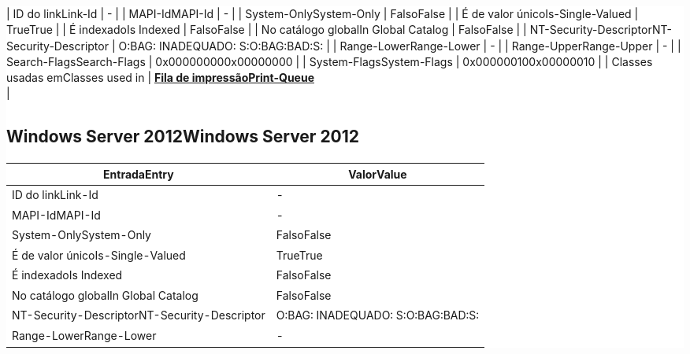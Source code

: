| <span data-ttu-id="f61d1-225">ID do link</span><span class="sxs-lookup"><span data-stu-id="f61d1-225">Link-Id</span></span>                | \-                                             |
| <span data-ttu-id="f61d1-226">MAPI-Id</span><span class="sxs-lookup"><span data-stu-id="f61d1-226">MAPI-Id</span></span>                | \-                                             |
| <span data-ttu-id="f61d1-227">System-Only</span><span class="sxs-lookup"><span data-stu-id="f61d1-227">System-Only</span></span>            | <span data-ttu-id="f61d1-228">Falso</span><span class="sxs-lookup"><span data-stu-id="f61d1-228">False</span></span>                                          |
| <span data-ttu-id="f61d1-229">É de valor único</span><span class="sxs-lookup"><span data-stu-id="f61d1-229">Is-Single-Valued</span></span>       | <span data-ttu-id="f61d1-230">True</span><span class="sxs-lookup"><span data-stu-id="f61d1-230">True</span></span>                                           |
| <span data-ttu-id="f61d1-231">É indexado</span><span class="sxs-lookup"><span data-stu-id="f61d1-231">Is Indexed</span></span>             | <span data-ttu-id="f61d1-232">Falso</span><span class="sxs-lookup"><span data-stu-id="f61d1-232">False</span></span>                                          |
| <span data-ttu-id="f61d1-233">No catálogo global</span><span class="sxs-lookup"><span data-stu-id="f61d1-233">In Global Catalog</span></span>      | <span data-ttu-id="f61d1-234">Falso</span><span class="sxs-lookup"><span data-stu-id="f61d1-234">False</span></span>                                          |
| <span data-ttu-id="f61d1-235">NT-Security-Descriptor</span><span class="sxs-lookup"><span data-stu-id="f61d1-235">NT-Security-Descriptor</span></span> | <span data-ttu-id="f61d1-236">O:BAG: INADEQUADO: S:</span><span class="sxs-lookup"><span data-stu-id="f61d1-236">O:BAG:BAD:S:</span></span>                                   |
| <span data-ttu-id="f61d1-237">Range-Lower</span><span class="sxs-lookup"><span data-stu-id="f61d1-237">Range-Lower</span></span>            | \-                                             |
| <span data-ttu-id="f61d1-238">Range-Upper</span><span class="sxs-lookup"><span data-stu-id="f61d1-238">Range-Upper</span></span>            | \-                                             |
| <span data-ttu-id="f61d1-239">Search-Flags</span><span class="sxs-lookup"><span data-stu-id="f61d1-239">Search-Flags</span></span>           | <span data-ttu-id="f61d1-240">0x00000000</span><span class="sxs-lookup"><span data-stu-id="f61d1-240">0x00000000</span></span>                                     |
| <span data-ttu-id="f61d1-241">System-Flags</span><span class="sxs-lookup"><span data-stu-id="f61d1-241">System-Flags</span></span>           | <span data-ttu-id="f61d1-242">0x00000010</span><span class="sxs-lookup"><span data-stu-id="f61d1-242">0x00000010</span></span>                                     |
| <span data-ttu-id="f61d1-243">Classes usadas em</span><span class="sxs-lookup"><span data-stu-id="f61d1-243">Classes used in</span></span>        | [<span data-ttu-id="f61d1-244">**Fila de impressão**</span><span class="sxs-lookup"><span data-stu-id="f61d1-244">**Print-Queue**</span></span>](c-printqueue.md)<br/> |



## <a name="windows-server-2012"></a><span data-ttu-id="f61d1-245">Windows Server 2012</span><span class="sxs-lookup"><span data-stu-id="f61d1-245">Windows Server 2012</span></span>



| <span data-ttu-id="f61d1-246">Entrada</span><span class="sxs-lookup"><span data-stu-id="f61d1-246">Entry</span></span> | <span data-ttu-id="f61d1-247">Valor</span><span class="sxs-lookup"><span data-stu-id="f61d1-247">Value</span></span> |
|------------------------|------------------------------------------------|
| <span data-ttu-id="f61d1-248">ID do link</span><span class="sxs-lookup"><span data-stu-id="f61d1-248">Link-Id</span></span>                | \-                                             |
| <span data-ttu-id="f61d1-249">MAPI-Id</span><span class="sxs-lookup"><span data-stu-id="f61d1-249">MAPI-Id</span></span>                | \-                                             |
| <span data-ttu-id="f61d1-250">System-Only</span><span class="sxs-lookup"><span data-stu-id="f61d1-250">System-Only</span></span>            | <span data-ttu-id="f61d1-251">Falso</span><span class="sxs-lookup"><span data-stu-id="f61d1-251">False</span></span>                                          |
| <span data-ttu-id="f61d1-252">É de valor único</span><span class="sxs-lookup"><span data-stu-id="f61d1-252">Is-Single-Valued</span></span>       | <span data-ttu-id="f61d1-253">True</span><span class="sxs-lookup"><span data-stu-id="f61d1-253">True</span></span>                                           |
| <span data-ttu-id="f61d1-254">É indexado</span><span class="sxs-lookup"><span data-stu-id="f61d1-254">Is Indexed</span></span>             | <span data-ttu-id="f61d1-255">Falso</span><span class="sxs-lookup"><span data-stu-id="f61d1-255">False</span></span>                                          |
| <span data-ttu-id="f61d1-256">No catálogo global</span><span class="sxs-lookup"><span data-stu-id="f61d1-256">In Global Catalog</span></span>      | <span data-ttu-id="f61d1-257">Falso</span><span class="sxs-lookup"><span data-stu-id="f61d1-257">False</span></span>                                          |
| <span data-ttu-id="f61d1-258">NT-Security-Descriptor</span><span class="sxs-lookup"><span data-stu-id="f61d1-258">NT-Security-Descriptor</span></span> | <span data-ttu-id="f61d1-259">O:BAG: INADEQUADO: S:</span><span class="sxs-lookup"><span data-stu-id="f61d1-259">O:BAG:BAD:S:</span></span>                                   |
| <span data-ttu-id="f61d1-260">Range-Lower</span><span class="sxs-lookup"><span data-stu-id="f61d1-260">Range-Lower</span></span>            | \-                                             |